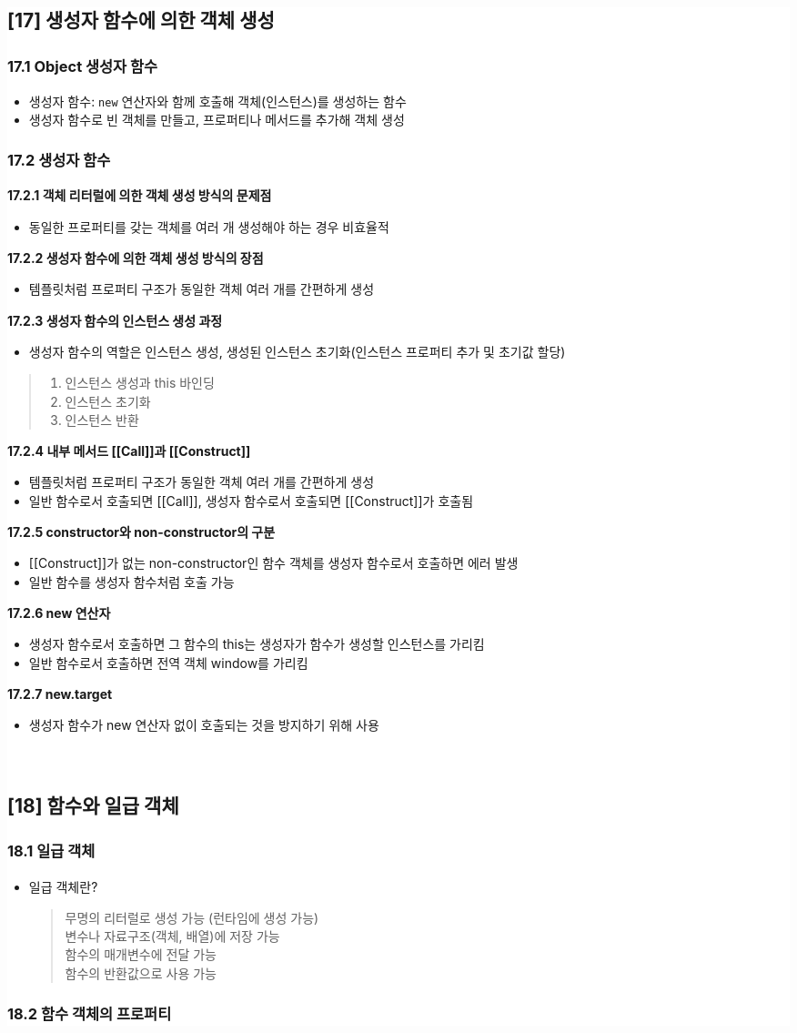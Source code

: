 ## [17] 생성자 함수에 의한 객체 생성

### 17.1 Object 생성자 함수

- 생성자 함수: `new` 연산자와 함께 호출해 객체(인스턴스)를 생성하는 함수
- 생성자 함수로 빈 객체를 만들고, 프로퍼티나 메서드를 추가해 객체 생성

### 17.2 생성자 함수

**17.2.1 객체 리터럴에 의한 객체 생성 방식의 문제점**

- 동일한 프로퍼티를 갖는 객체를 여러 개 생성해야 하는 경우 비효율적

**17.2.2 생성자 함수에 의한 객체 생성 방식의 장점**

- 템플릿처럼 프로퍼티 구조가 동일한 객체 여러 개를 간편하게 생성

**17.2.3 생성자 함수의 인스턴스 생성 과정**

- 생성자 함수의 역할은 인스턴스 생성, 생성된 인스턴스 초기화(인스턴스 프로퍼티 추가 및 초기값 할당)

> 1. 인스턴스 생성과 this 바인딩
> 2. 인스턴스 초기화
> 3. 인스턴스 반환

**17.2.4 내부 메서드 [[Call]]과 [[Construct]]**

- 템플릿처럼 프로퍼티 구조가 동일한 객체 여러 개를 간편하게 생성
- 일반 함수로서 호출되면 [[Call]], 생성자 함수로서 호출되면 [[Construct]]가 호출됨

**17.2.5 constructor와 non-constructor의 구분**

- [[Construct]]가 없는 non-constructor인 함수 객체를 생성자 함수로서 호출하면 에러 발생
- 일반 함수를 생성자 함수처럼 호출 가능

**17.2.6 new 연산자**

- 생성자 함수로서 호출하면 그 함수의 this는 생성자가 함수가 생성할 인스턴스를 가리킴
- 일반 함수로서 호출하면 전역 객체 window를 가리킴

**17.2.7 new.target**

- 생성자 함수가 new 연산자 없이 호출되는 것을 방지하기 위해 사용

<br>

## [18] 함수와 일급 객체

### 18.1 일급 객체
- 일급 객체란?
  > 무명의 리터럴로 생성 가능 (런타임에 생성 가능)  
  > 변수나 자료구조(객체, 배열)에 저장 가능  
  > 함수의 매개변수에 전달 가능  
  > 함수의 반환값으로 사용 가능

### 18.2 함수 객체의 프로퍼티
